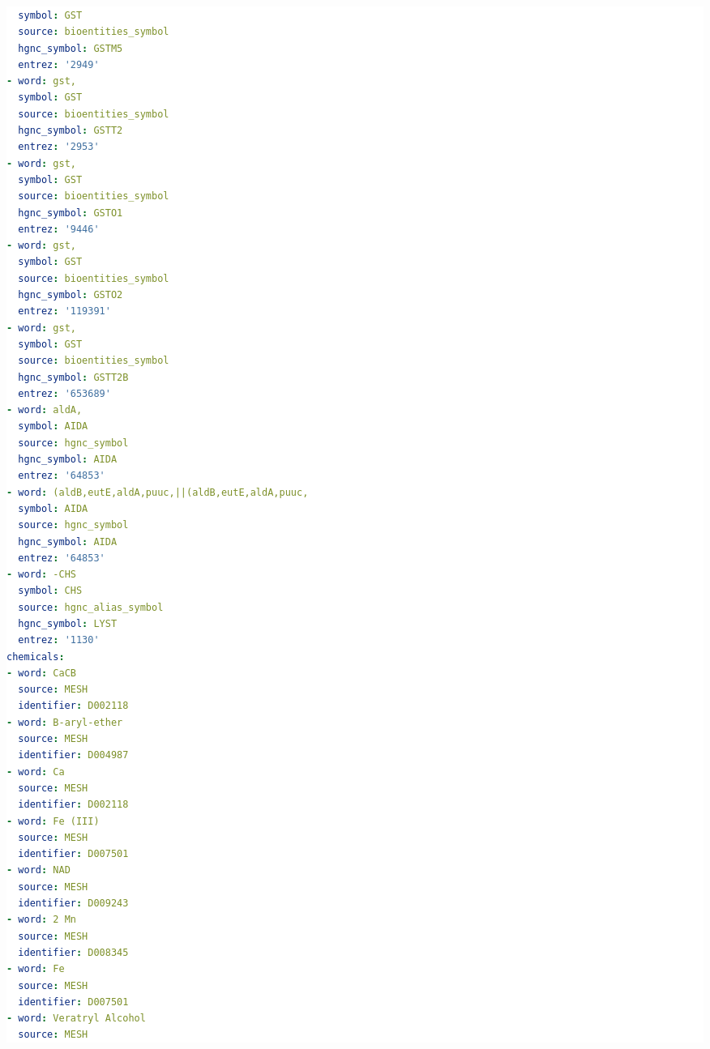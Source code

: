 ```yaml
  symbol: GST
  source: bioentities_symbol
  hgnc_symbol: GSTM5
  entrez: '2949'
- word: gst,
  symbol: GST
  source: bioentities_symbol
  hgnc_symbol: GSTT2
  entrez: '2953'
- word: gst,
  symbol: GST
  source: bioentities_symbol
  hgnc_symbol: GSTO1
  entrez: '9446'
- word: gst,
  symbol: GST
  source: bioentities_symbol
  hgnc_symbol: GSTO2
  entrez: '119391'
- word: gst,
  symbol: GST
  source: bioentities_symbol
  hgnc_symbol: GSTT2B
  entrez: '653689'
- word: aldA,
  symbol: AIDA
  source: hgnc_symbol
  hgnc_symbol: AIDA
  entrez: '64853'
- word: (aldB,eutE,aldA,puuc,||(aldB,eutE,aldA,puuc,
  symbol: AIDA
  source: hgnc_symbol
  hgnc_symbol: AIDA
  entrez: '64853'
- word: -CHS
  symbol: CHS
  source: hgnc_alias_symbol
  hgnc_symbol: LYST
  entrez: '1130'
chemicals:
- word: CaCB
  source: MESH
  identifier: D002118
- word: B-aryl-ether
  source: MESH
  identifier: D004987
- word: Ca
  source: MESH
  identifier: D002118
- word: Fe (III)
  source: MESH
  identifier: D007501
- word: NAD
  source: MESH
  identifier: D009243
- word: 2 Mn
  source: MESH
  identifier: D008345
- word: Fe
  source: MESH
  identifier: D007501
- word: Veratryl Alcohol
  source: MESH
```